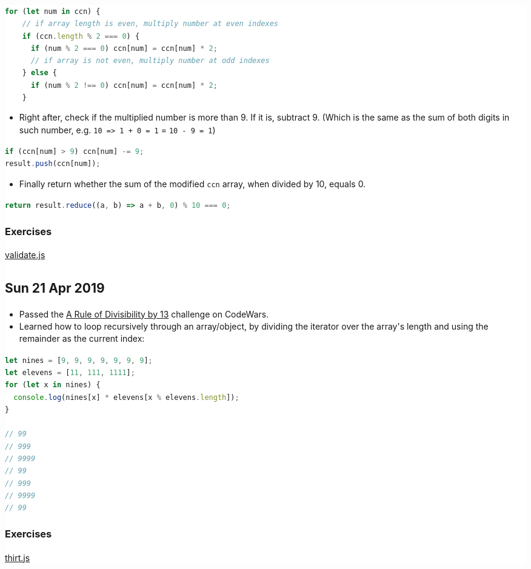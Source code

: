 ```js
for (let num in ccn) {
    // if array length is even, multiply number at even indexes
    if (ccn.length % 2 === 0) {
      if (num % 2 === 0) ccn[num] = ccn[num] * 2;
      // if array is not even, multiply number at odd indexes
    } else {
      if (num % 2 !== 0) ccn[num] = ccn[num] * 2;
    }
```

- Right after, check if the multiplied number is more than 9. If it is, subtract 9. (Which is the same as the sum of both digits in such number, e.g. `10 => 1 + 0 = 1` = `10 - 9 = 1`)

```js
if (ccn[num] > 9) ccn[num] -= 9;
result.push(ccn[num]);
```

- Finally return whether the sum of the modified `ccn` array, when divided by 10, equals 0.

```js
return result.reduce((a, b) => a + b, 0) % 10 === 0;
```

### Exercises

[validate.js](exercises/validate.js)

## Sun 21 Apr 2019

- Passed the [A Rule of Divisibility by 13](https://www.codewars.com/kata/a-rule-of-divisibility-by-13/train/javascript) challenge on CodeWars.
- Learned how to loop recursively through an array/object, by dividing the iterator over the array's length and using the remainder as the current index:

```js
let nines = [9, 9, 9, 9, 9, 9, 9];
let elevens = [11, 111, 1111];
for (let x in nines) {
  console.log(nines[x] * elevens[x % elevens.length]);
}

// 99
// 999
// 9999
// 99
// 999
// 9999
// 99
```

### Exercises

[thirt.js](exercises/thirt.js)
